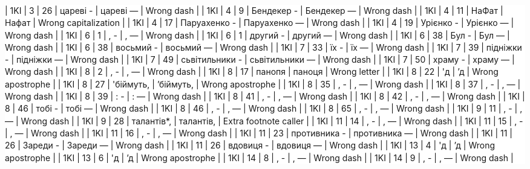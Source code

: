 | 1KI | 3 | 26 | цареві - | цареві — | Wrong dash |
| 1KI | 4 | 9 | Бендекер - | Бендекер — | Wrong dash |
| 1KI | 4 | 11 | НаФат | Нафат | Wrong capitalization |
| 1KI | 4 | 17 | Паруахенко - | Паруахенко — | Wrong dash |
| 1KI | 4 | 19 | Урієнко - | Урієнко — | Wrong dash |
| 1KI | 6 | 1 | , - | , — | Wrong dash |
| 1KI | 6 | 1 | другий - | другий — | Wrong dash |
| 1KI | 6 | 38 | Бул - | Бул — | Wrong dash |
| 1KI | 6 | 38 | восьмий - | восьмий — | Wrong dash |
| 1KI | 7 | 33 | їх - | їх — | Wrong dash |
| 1KI | 7 | 39 | підніжки - | підніжки — | Wrong dash |
| 1KI | 7 | 49 | сьвітильники - | сьвітильники — | Wrong dash |
| 1KI | 7 | 50 | храму - | храму — | Wrong dash |
| 1KI | 8 | 2 | , - | , — | Wrong dash |
| 1KI | 8 | 17 | панопя | паноця | Wrong letter |
| 1KI | 8 | 22 | 'д | ʼд | Wrong apostrophe |
| 1KI | 8 | 27 | 'біймуть, | ʼбіймуть, | Wrong apostrophe |
| 1KI | 8 | 35 | , - | , — | Wrong dash |
| 1KI | 8 | 37 | , - | , — | Wrong dash |
| 1KI | 8 | 39 | : - | : — | Wrong dash |
| 1KI | 8 | 41 | , - | , — | Wrong dash |
| 1KI | 8 | 42 | , - | , — | Wrong dash |
| 1KI | 8 | 46 | тобі - | тобі — | Wrong dash |
| 1KI | 8 | 46 | , - | , — | Wrong dash |
| 1KI | 8 | 65 | , - | , — | Wrong dash |
| 1KI | 9 | 11 | , - | , — | Wrong dash |
| 1KI | 9 | 28 | талантів*, | талантів, | Extra footnote caller |
| 1KI | 11 | 14 | , - | , — | Wrong dash |
| 1KI | 11 | 15 | , - | , — | Wrong dash |
| 1KI | 11 | 16 | , - | , — | Wrong dash |
| 1KI | 11 | 23 | противника - | противника — | Wrong dash |
| 1KI | 11 | 26 | Зареди - | Зареди — | Wrong dash |
| 1KI | 11 | 26 | вдовиця - | вдовиця — | Wrong dash |
| 1KI | 13 | 4 | 'д | ʼд | Wrong apostrophe |
| 1KI | 13 | 6 | 'д | ʼд | Wrong apostrophe |
| 1KI | 14 | 8 | , - | , — | Wrong dash |
| 1KI | 14 | 9 | , - | , — | Wrong dash |